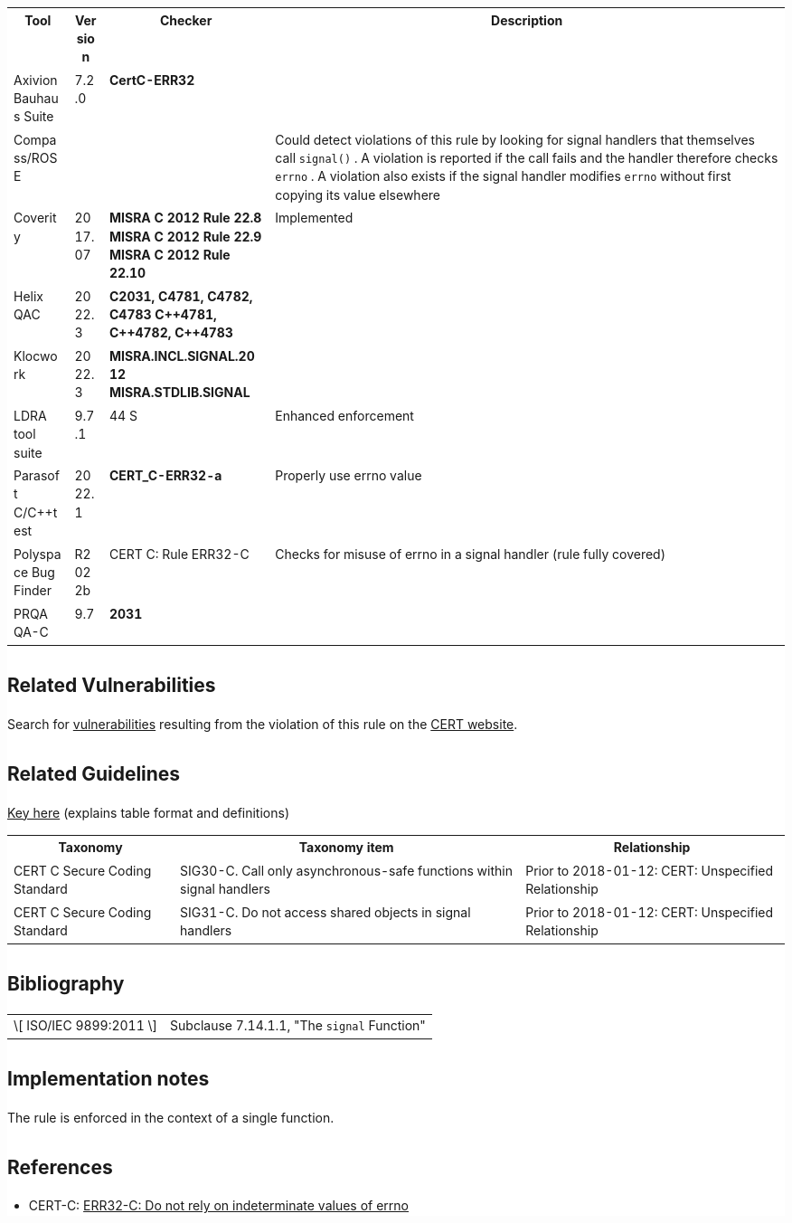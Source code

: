 <table> <tbody> <tr> <th> Tool </th> <th> Version </th> <th> Checker </th> <th> Description </th> </tr> <tr> <td> <a> Axivion Bauhaus Suite </a> </td> <td> 7.2.0 </td> <td> <strong>CertC-ERR32</strong> </td> <td> </td> </tr> <tr> <td> <a> Compass/ROSE </a> </td> <td> </td> <td> </td> <td> Could detect violations of this rule by looking for signal handlers that themselves call <code>signal()</code> . A violation is reported if the call fails and the handler therefore checks <code>errno</code> . A violation also exists if the signal handler modifies <code>errno</code> without first copying its value elsewhere </td> </tr> <tr> <td> <a> Coverity </a> </td> <td> 2017.07 </td> <td> <strong>MISRA C 2012 Rule 22.8</strong> <strong><strong>MISRA C 2012 Rule 22.9</strong></strong> <strong><strong><strong>MISRA C 2012 Rule 22.10</strong></strong></strong> </td> <td> Implemented </td> </tr> <tr> <td> <a> Helix QAC </a> </td> <td> 2022.3 </td> <td> <strong>C2031, C4781, C4782, C4783</strong> <strong>C++4781, C++4782, C++4783</strong> </td> <td> </td> </tr> <tr> <td> <a> Klocwork </a> </td> <td> 2022.3 </td> <td> <strong>MISRA.INCL.SIGNAL.2012</strong> <strong>MISRA.STDLIB.SIGNAL</strong> </td> <td> </td> </tr> <tr> <td> <a> LDRA tool suite </a> </td> <td> 9.7.1 </td> <td> 44 S </td> <td> Enhanced enforcement </td> </tr> <tr> <td> <a> Parasoft C/C++test </a> </td> <td> 2022.1 </td> <td> <strong>CERT_C-ERR32-a</strong> </td> <td> Properly use errno value </td> </tr> <tr> <td> <a> Polyspace Bug Finder </a> </td> <td> R2022b </td> <td> <a> CERT C: Rule ERR32-C </a> </td> <td> Checks for misuse of errno in a signal handler (rule fully covered) </td> </tr> <tr> <td> <a> PRQA QA-C </a> </td> <td> 9.7 </td> <td> <strong>2031</strong> </td> <td> </td> </tr> </tbody> </table>


## Related Vulnerabilities

Search for [vulnerabilities](https://wiki.sei.cmu.edu/confluence/display/c/BB.+Definitions#BB.Definitions-vulnerability) resulting from the violation of this rule on the [CERT website](https://www.kb.cert.org/vulnotes/bymetric?searchview&query=FIELD+KEYWORDS+contains+ERR32-C).

## Related Guidelines

[Key here](https://wiki.sei.cmu.edu/confluence/display/c/How+this+Coding+Standard+is+Organized#HowthisCodingStandardisOrganized-RelatedGuidelines) (explains table format and definitions)

<table> <tbody> <tr> <th> Taxonomy </th> <th> Taxonomy item </th> <th> Relationship </th> </tr> <tr> <td> <a> CERT C Secure Coding Standard </a> </td> <td> <a> SIG30-C. Call only asynchronous-safe functions within signal handlers </a> </td> <td> Prior to 2018-01-12: CERT: Unspecified Relationship </td> </tr> <tr> <td> <a> CERT C Secure Coding Standard </a> </td> <td> <a> SIG31-C. Do not access shared objects in signal handlers </a> </td> <td> Prior to 2018-01-12: CERT: Unspecified Relationship </td> </tr> </tbody> </table>


## Bibliography

<table> <tbody> <tr> <td> \[ <a> ISO/IEC 9899:2011 </a> \] </td> <td> Subclause 7.14.1.1, "The <code>signal</code> Function" </td> </tr> </tbody> </table>


## Implementation notes

The rule is enforced in the context of a single function.

## References

* CERT-C: [ERR32-C: Do not rely on indeterminate values of errno](https://wiki.sei.cmu.edu/confluence/display/c)
